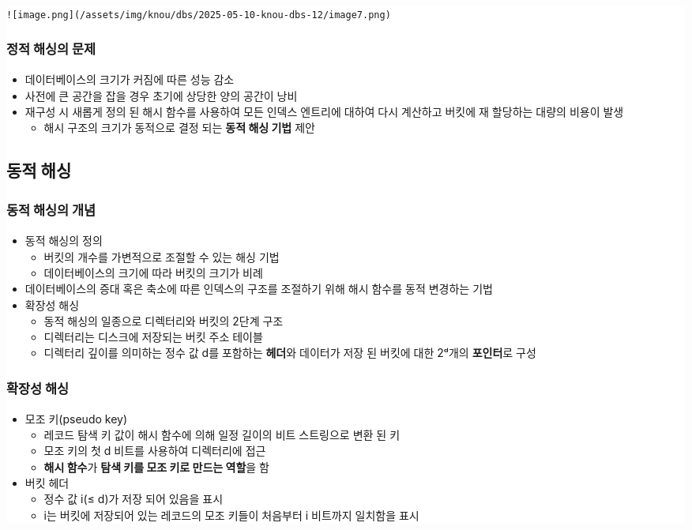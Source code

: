     ![image.png](/assets/img/knou/dbs/2025-05-10-knou-dbs-12/image7.png)
    

### 정적 해싱의 문제

- 데이터베이스의 크기가 커짐에 따른 성능 감소
- 사전에 큰 공간을 잡을 경우 초기에 상당한 양의 공간이 낭비
- 재구성 시 새롭게 정의 된 해시 함수를 사용하여 모든 인덱스 엔트리에 대하여 다시 계산하고 버킷에 재 할당하는 대량의 비용이 발생
    - 해시 구조의 크기가 동적으로 결정 되는 **동적 해싱 기법** 제안

## 동적 해싱

### 동적 해싱의 개념

- 동적 해싱의 정의
    - 버킷의 개수를 가변적으로 조절할 수 있는 해싱 기법
    - 데이터베이스의 크기에 따라 버킷의 크기가 비례
- 데이터베이스의 증대 혹은 축소에 따른 인덱스의 구조를 조절하기 위해 해시 함수를 동적 변경하는 기법
- 확장성 해싱
    - 동적 해싱의 일종으로 디렉터리와 버킷의 2단계 구조
    - 디렉터리는 디스크에 저장되는 버킷 주소 테이블
    - 디렉터리 깊이를 의미하는 정수 값 d를 포함하는 **헤더**와 데이터가 저장 된 버킷에 대한 2ᵈ개의 **포인터**로 구성

### 확장성 해싱

- 모조 키(pseudo key)
    - 레코드 탐색 키 값이 해시 함수에 의해 일정 길이의 비트 스트링으로 변환 된 키
    - 모조 키의 첫 d 비트를 사용하여 디렉터리에 접근
    - **해시 함수**가 **탐색 키를 모조 키로 만드는 역할**을 함
- 버킷 헤더
    - 정수 값 i(≤ d)가 저장 되어 있음을 표시
    - i는 버킷에 저장되어 있는 레코드의 모조 키들이 처음부터 i 비트까지 일치함을 표시
